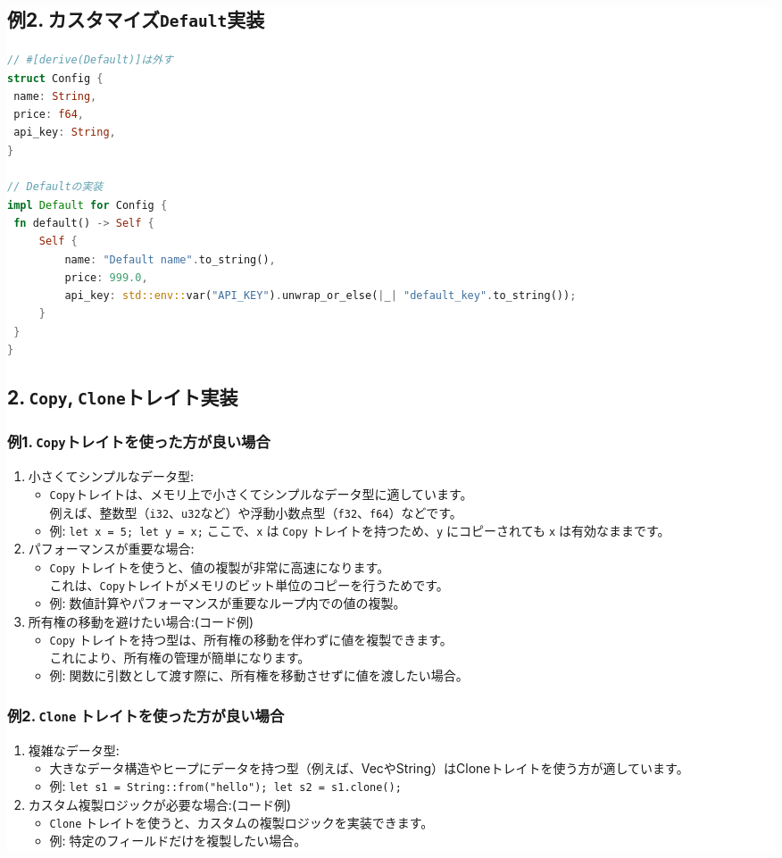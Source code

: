 



## 例2. カスタマイズ`Default`実装

   ```rust
// #[derive(Default)]は外す
struct Config {
    name: String,
    price: f64,
    api_key: String,
}

// Defaultの実装
impl Default for Config {
    fn default() -> Self {
        Self {
            name: "Default name".to_string(),
            price: 999.0,
            api_key: std::env::var("API_KEY").unwrap_or_else(|_| "default_key".to_string());
        }
    }
}
   ```







## 2. `Copy`, `Clone`トレイト実装

### 例1. `Copy`トレイトを使った方が良い場合
1. 小さくてシンプルなデータ型:
    - `Copy`トレイトは、メモリ上で小さくてシンプルなデータ型に適しています。<br>例えば、整数型（`i32`、`u32`など）や浮動小数点型（`f32`、`f64`）などです。<br>
    - 例: `let x = 5; let y = x;` ここで、`x` は `Copy` トレイトを持つため、`y` にコピーされても `x` は有効なままです。
2. パフォーマンスが重要な場合:
    - `Copy` トレイトを使うと、値の複製が非常に高速になります。<br>
    これは、`Copy`トレイトがメモリのビット単位のコピーを行うためです。
    - 例: 数値計算やパフォーマンスが重要なループ内での値の複製。
3. 所有権の移動を避けたい場合:(コード例)
    - `Copy` トレイトを持つ型は、所有権の移動を伴わずに値を複製できます。<br>
    これにより、所有権の管理が簡単になります。
    - 例: 関数に引数として渡す際に、所有権を移動させずに値を渡したい場合。

### 例2. `Clone` トレイトを使った方が良い場合
1. 複雑なデータ型:
    - 大きなデータ構造やヒープにデータを持つ型（例えば、VecやString）はCloneトレイトを使う方が適しています。
    - 例: `let s1 = String::from("hello"); let s2 = s1.clone();`
2. カスタム複製ロジックが必要な場合:(コード例)
    - `Clone` トレイトを使うと、カスタムの複製ロジックを実装できます。
    - 例: 特定のフィールドだけを複製したい場合。
